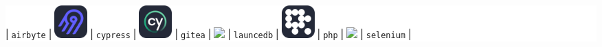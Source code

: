 |          `airbyte`           |        <img src="./assets/airbyte-auto.svg" width="48">         |          `cypress`           |        <img src="./assets/cypress-auto.svg" width="48">         |          `gitea`           |        <img src="./assets/gitea-auto.svg" width="48">         |          `launcedb`           |        <img src="./assets/launcedb-auto.svg" width="48">         |          `php`           |        <img src="./assets/php-auto.svg" width="48">         |          `selenium`           |